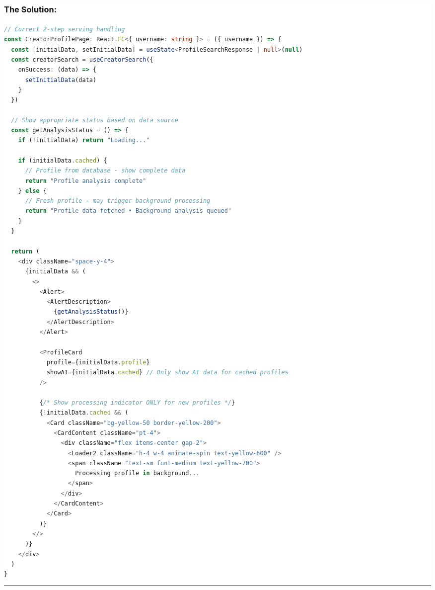 ### The Solution:
```typescript
// Correct 2-step serving handling
const CreatorProfilePage: React.FC<{ username: string }> = ({ username }) => {
  const [initialData, setInitialData] = useState<ProfileSearchResponse | null>(null)
  const creatorSearch = useCreatorSearch({
    onSuccess: (data) => {
      setInitialData(data)
    }
  })

  // Show appropriate status based on data source
  const getAnalysisStatus = () => {
    if (!initialData) return "Loading..."
    
    if (initialData.cached) {
      // Profile from database - show complete data
      return "Profile analysis complete"
    } else {
      // Fresh profile - may trigger background processing
      return "Profile data fetched • Background analysis queued"
    }
  }

  return (
    <div className="space-y-4">
      {initialData && (
        <>
          <Alert>
            <AlertDescription>
              {getAnalysisStatus()}
            </AlertDescription>
          </Alert>
          
          <ProfileCard 
            profile={initialData.profile} 
            showAI={initialData.cached} // Only show AI data for cached profiles
          />
          
          {/* Show processing indicator ONLY for new profiles */}
          {!initialData.cached && (
            <Card className="bg-yellow-50 border-yellow-200">
              <CardContent className="pt-4">
                <div className="flex items-center gap-2">
                  <Loader2 className="h-4 w-4 animate-spin text-yellow-600" />
                  <span className="text-sm font-medium text-yellow-700">
                    Processing profile in background...
                  </span>
                </div>
              </CardContent>
            </Card>
          )}
        </>
      )}
    </div>
  )
}
```

---